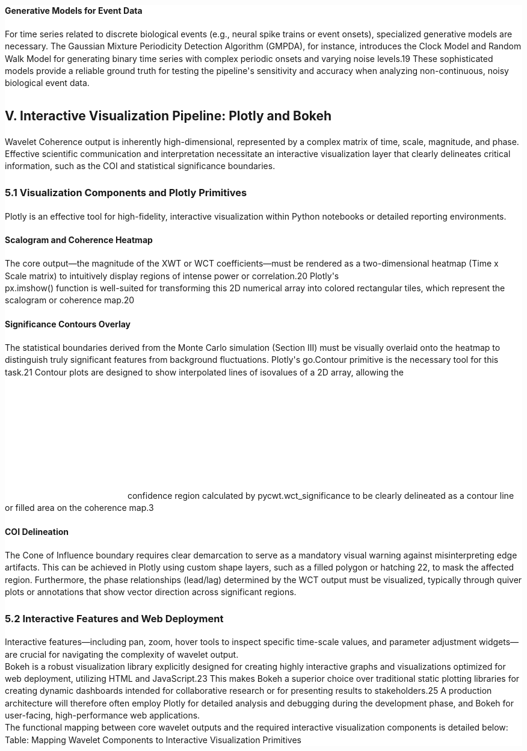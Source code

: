 #### **Generative Models for Event Data**

For time series related to discrete biological events (e.g., neural spike trains or event onsets), specialized generative models are necessary. The Gaussian Mixture Periodicity Detection Algorithm (GMPDA), for instance, introduces the Clock Model and Random Walk Model for generating binary time series with complex periodic onsets and varying noise levels.19 These sophisticated models provide a reliable ground truth for testing the pipeline's sensitivity and accuracy when analyzing non-continuous, noisy biological event data.

## **V. Interactive Visualization Pipeline: Plotly and Bokeh**

Wavelet Coherence output is inherently high-dimensional, represented by a complex matrix of time, scale, magnitude, and phase. Effective scientific communication and interpretation necessitate an interactive visualization layer that clearly delineates critical information, such as the COI and statistical significance boundaries.

### **5.1 Visualization Components and Plotly Primitives**

Plotly is an effective tool for high-fidelity, interactive visualization within Python notebooks or detailed reporting environments.

#### **Scalogram and Coherence Heatmap**

The core output—the magnitude of the XWT or WCT coefficients—must be rendered as a two-dimensional heatmap (Time x Scale matrix) to intuitively display regions of intense power or correlation.20 Plotly's  
px.imshow() function is well-suited for transforming this 2D numerical array into colored rectangular tiles, which represent the scalogram or coherence map.20

#### **Significance Contours Overlay**

The statistical boundaries derived from the Monte Carlo simulation (Section III) must be visually overlaid onto the heatmap to distinguish truly significant features from background fluctuations. Plotly's go.Contour primitive is the necessary tool for this task.21 Contour plots are designed to show interpolated lines of isovalues of a 2D array, allowing the  
![][image1] confidence region calculated by pycwt.wct\_significance to be clearly delineated as a contour line or filled area on the coherence map.3

#### **COI Delineation**

The Cone of Influence boundary requires clear demarcation to serve as a mandatory visual warning against misinterpreting edge artifacts. This can be achieved in Plotly using custom shape layers, such as a filled polygon or hatching 22, to mask the affected region. Furthermore, the phase relationships (lead/lag) determined by the WCT output must be visualized, typically through quiver plots or annotations that show vector direction across significant regions.

### **5.2 Interactive Features and Web Deployment**

Interactive features—including pan, zoom, hover tools to inspect specific time-scale values, and parameter adjustment widgets—are crucial for navigating the complexity of wavelet output.  
Bokeh is a robust visualization library explicitly designed for creating highly interactive graphs and visualizations optimized for web deployment, utilizing HTML and JavaScript.23 This makes Bokeh a superior choice over traditional static plotting libraries for creating dynamic dashboards intended for collaborative research or for presenting results to stakeholders.25 A production architecture will therefore often employ Plotly for detailed analysis and debugging during the development phase, and Bokeh for user-facing, high-performance web applications.  
The functional mapping between core wavelet outputs and the required interactive visualization components is detailed below:  
Table: Mapping Wavelet Components to Interactive Visualization Primitives


[image1]: <data:image/png;base64,iVBORw0KGgoAAAANSUhEUgAAAMgAAADICAYAAACtWK6eAAAAsUlEQVR4Xu3BAQEAAACCIP+vbkhAAQAAAAAAAAAAAAAAAAAAAAAAAAAAAAAAAAAAAAAAAAAAAAAAAAAAAAAAAAAAAAAAAAAAAAAAAAAAAAAAAAAAAAAAAAAAAAAAAAAAAAAAAAAAAAAAAAAAAAAAAAAAAAAAAAAAAAAAAAAAAAAAAAAAAAAAAAAAAAAAAAAAAAAAAAAAAAAAAAAAAAAAAAAAAAAAAAAAAAAAAAAAAAB8GXHmAAEdo+NeAAAAAElFTkSuQmCC>